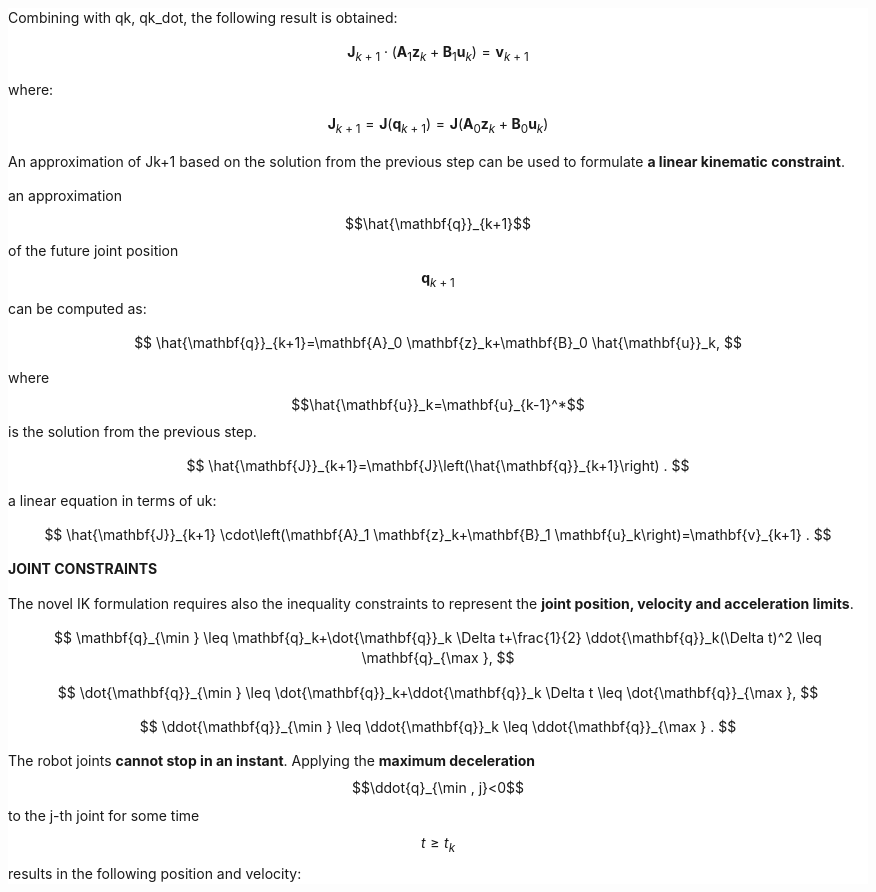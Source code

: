 Combining with qk, qk_dot, the following result is obtained:

$$
\mathbf{J}_{k+1} \cdot\left(\mathbf{A}_1 \mathbf{z}_k+\mathbf{B}_1 \mathbf{u}_k\right)=\mathbf{v}_{k+1}
$$

where:

$$
\mathbf{J}_{k+1}=\mathbf{J}\left(\mathbf{q}_{k+1}\right)=\mathbf{J}\left(\mathbf{A}_0 \mathbf{z}_k+\mathbf{B}_0 \mathbf{u}_k\right)
$$


An approximation of Jk+1 based on the solution from the previous step can be used to formulate **a linear kinematic constraint**.

an approximation $$\hat{\mathbf{q}}_{k+1}$$ of the future joint position $$\mathbf{q}_{k+1}$$ can be computed as:

$$
\hat{\mathbf{q}}_{k+1}=\mathbf{A}_0 \mathbf{z}_k+\mathbf{B}_0 \hat{\mathbf{u}}_k,
$$

where $$\hat{\mathbf{u}}_k=\mathbf{u}_{k-1}^*$$ is the solution from the previous step.

$$
\hat{\mathbf{J}}_{k+1}=\mathbf{J}\left(\hat{\mathbf{q}}_{k+1}\right) .
$$

a linear equation in terms of uk:

$$
\hat{\mathbf{J}}_{k+1} \cdot\left(\mathbf{A}_1 \mathbf{z}_k+\mathbf{B}_1 \mathbf{u}_k\right)=\mathbf{v}_{k+1} .
$$

**JOINT CONSTRAINTS**

The novel IK formulation requires also the inequality constraints to represent the **joint position, velocity and acceleration limits**.

$$
\mathbf{q}_{\min } \leq \mathbf{q}_k+\dot{\mathbf{q}}_k \Delta t+\frac{1}{2} \ddot{\mathbf{q}}_k(\Delta t)^2 \leq \mathbf{q}_{\max },
$$

$$
\dot{\mathbf{q}}_{\min } \leq \dot{\mathbf{q}}_k+\ddot{\mathbf{q}}_k \Delta t \leq \dot{\mathbf{q}}_{\max },
$$

$$
\ddot{\mathbf{q}}_{\min } \leq \ddot{\mathbf{q}}_k \leq \ddot{\mathbf{q}}_{\max } .
$$

The robot joints **cannot stop in an instant**. Applying the **maximum deceleration** $$\ddot{q}_{\min , j}<0$$ to the j-th joint for some time $$t \geq t_k$$ results in the following position and velocity:
